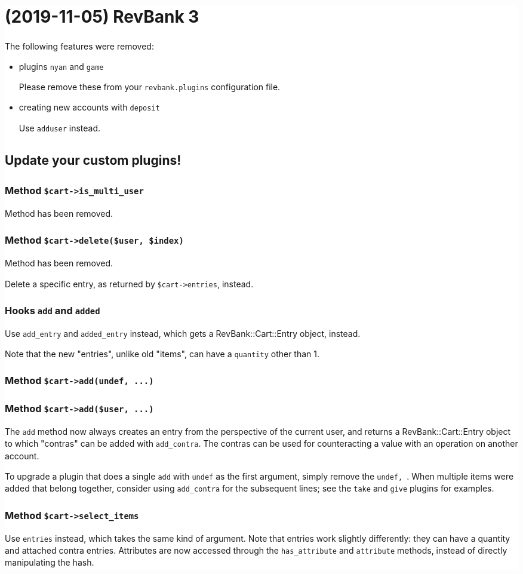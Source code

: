 # (2019-11-05) RevBank 3

The following features were removed:

- plugins `nyan` and `game`

    Please remove these from your `revbank.plugins` configuration file.

- creating new accounts with `deposit`

    Use `adduser` instead.

## Update your custom plugins!

### Method `$cart->is_multi_user`

Method has been removed.

### Method `$cart->delete($user, $index)`

Method has been removed.

Delete a specific entry, as returned by `$cart->entries`, instead.

### Hooks `add` and `added`

Use `add_entry` and `added_entry` instead, which gets a RevBank::Cart::Entry
object, instead.

Note that the new "entries", unlike old "items", can have a `quantity` other
than 1.

### Method `$cart->add(undef, ...)`

### Method `$cart->add($user, ...)`

The `add` method now always creates an entry from the perspective of the
current user, and returns a RevBank::Cart::Entry object to which "contras" can
be added with `add_contra`. The contras can be used for counteracting a value
with an operation on another account.

To upgrade a plugin that does a single `add` with `undef` as the first
argument, simply remove the `undef, `. When multiple items were added that
belong together, consider using `add_contra` for the subsequent lines; see the
`take` and `give` plugins for examples.

### Method `$cart->select_items`

Use `entries` instead, which takes the same kind of argument. Note that
entries work slightly differently: they can have a quantity and attached contra
entries. Attributes are now accessed through the `has_attribute` and
`attribute` methods, instead of directly manipulating the hash.
